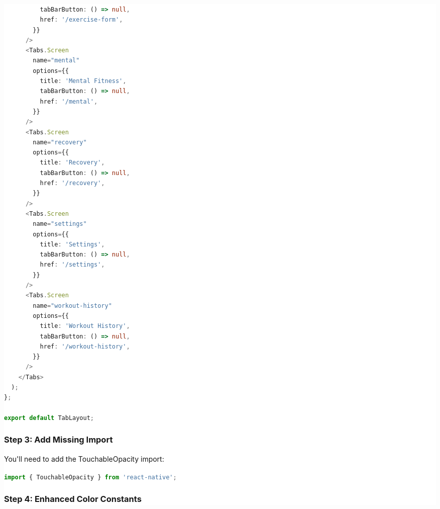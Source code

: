 ```typescript
          tabBarButton: () => null,
          href: '/exercise-form',
        }}
      />
      <Tabs.Screen
        name="mental"
        options={{
          title: 'Mental Fitness',
          tabBarButton: () => null,
          href: '/mental',
        }}
      />
      <Tabs.Screen
        name="recovery"
        options={{
          title: 'Recovery',
          tabBarButton: () => null,
          href: '/recovery',
        }}
      />
      <Tabs.Screen
        name="settings"
        options={{
          title: 'Settings',
          tabBarButton: () => null,
          href: '/settings',
        }}
      />
      <Tabs.Screen
        name="workout-history"
        options={{
          title: 'Workout History',
          tabBarButton: () => null,
          href: '/workout-history',
        }}
      />
    </Tabs>
  );
};

export default TabLayout;
```

### Step 3: Add Missing Import

You'll need to add the TouchableOpacity import:

```typescript
import { TouchableOpacity } from 'react-native';
```

### Step 4: Enhanced Color Constants
